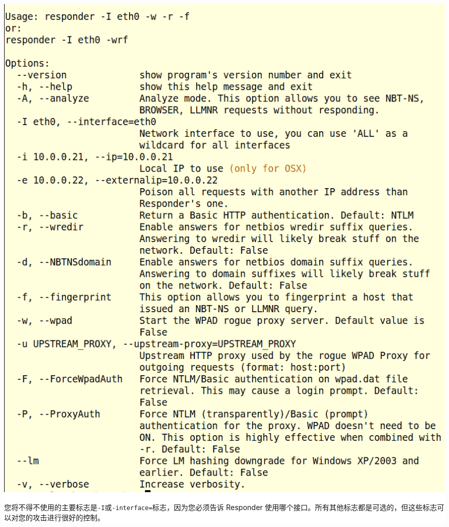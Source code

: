 ![](img/4d9b9336-865f-4e05-b08b-6c9ef432ace4.png)

您将不得不使用的主要标志是`-I`或`-interface=`标志，因为您必须告诉 Responder 使用哪个接口。所有其他标志都是可选的，但这些标志可以对您的攻击进行很好的控制。
